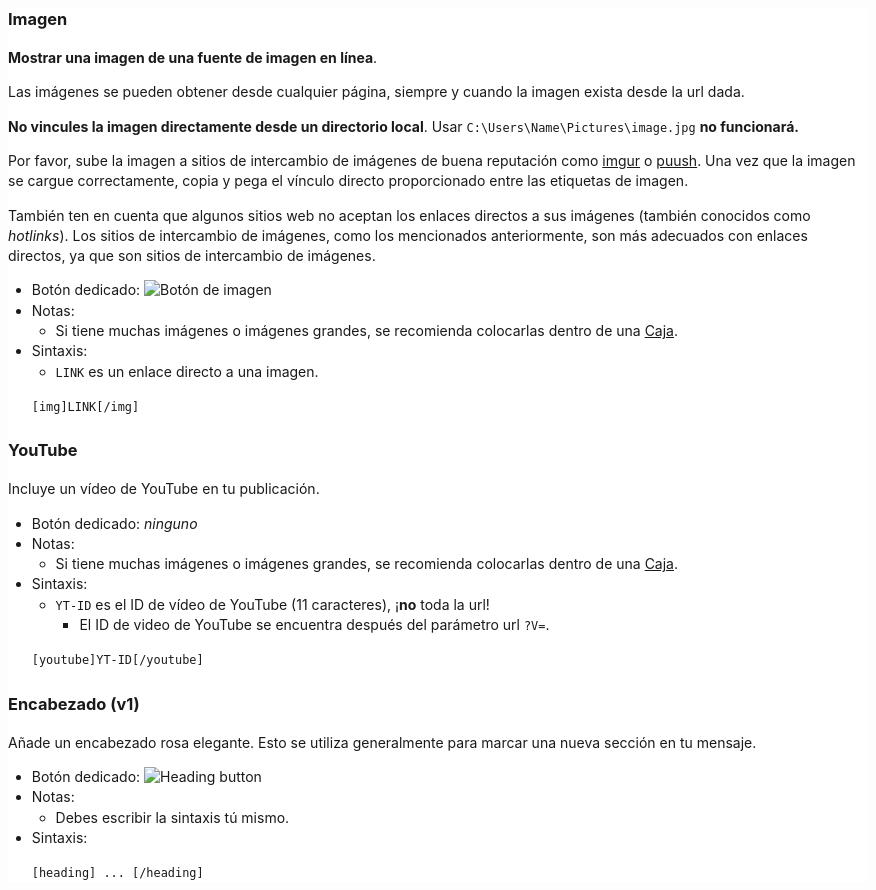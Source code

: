### Imagen

**Mostrar una imagen de una fuente de imagen en línea**.

Las imágenes se pueden obtener desde cualquier página, siempre y cuando la imagen exista desde la url dada.

**No vincules la imagen directamente desde un directorio local**. Usar `C:\Users\Name\Pictures\image.jpg` **no funcionará.**

Por favor, sube la imagen a sitios de intercambio de imágenes de buena reputación como [imgur](https://imgur.com) o [puush](https://puush.me). Una vez que la imagen se cargue correctamente, copia y pega el vínculo directo proporcionado entre las etiquetas de imagen.

También ten en cuenta que algunos sitios web no aceptan los enlaces directos a sus imágenes (también conocidos como *hotlinks*). Los sitios de intercambio de imágenes, como los mencionados anteriormente, son más adecuados con enlaces directos, ya que son sitios de intercambio de imágenes.

- Botón dedicado: ![Botón de imagen](img/image.png)
- Notas:
  - Si tiene muchas imágenes o imágenes grandes, se recomienda colocarlas dentro de una [Caja](#caja).
- Sintaxis:
  - `LINK` es un enlace directo a una imagen.
  ```
  [img]LINK[/img]
  ```

### YouTube

Incluye un vídeo de YouTube en tu publicación.

- Botón dedicado: *ninguno*
- Notas:
  - Si tiene muchas imágenes o imágenes grandes, se recomienda colocarlas dentro de una [Caja](#caja).
- Sintaxis:
  - `YT-ID` es el ID de vídeo de YouTube (11 caracteres), ¡**no** toda la url!
    - El ID de video de YouTube se encuentra después del parámetro url `?V=`.
  ```
  [youtube]YT-ID[/youtube]
  ```

### Encabezado (v1)

Añade un encabezado rosa elegante.
Esto se utiliza generalmente para marcar una nueva sección en tu mensaje.

- Botón dedicado: ![Heading button](img/heading.png)
- Notas:
  - Debes escribir la sintaxis tú mismo.
- Sintaxis:
  ```
  [heading] ... [/heading]
  ```
